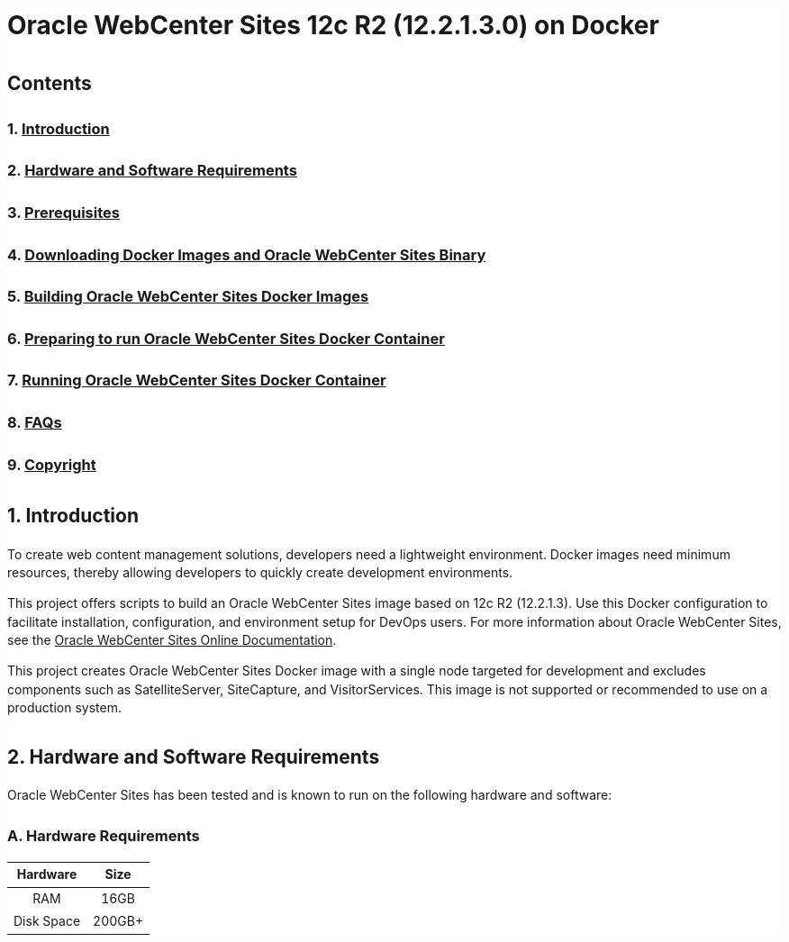 # Oracle WebCenter Sites 12c R2 (12.2.1.3.0) on Docker

## Contents

### 1. [Introduction](#1-introduction-1)
### 2. [Hardware and Software Requirements](#2-hardware-and-software-requirements-1) 
### 3. [Prerequisites](#3-prerequisites-1)
### 4. [Downloading Docker Images and Oracle WebCenter Sites Binary](#4-downloading-docker-images-and-oracle-webcenter-sites-binary-1)
### 5. [Building Oracle WebCenter Sites Docker Images](#5-building-oracle-webcenter-sites-docker-images-1)
### 6. [Preparing to run Oracle WebCenter Sites Docker Container](#6-preparing-to-run-oracle-webcenter-sites-docker-container-1)
### 7. [Running Oracle WebCenter Sites Docker Container](#7-running-oracle-webcenter-sites-docker-container-1)
### 8. [FAQs](#8-faqs-1)
### 9. [Copyright](#9-copyright-1)

## 1. Introduction
To create web content management solutions, developers need a lightweight environment. Docker images need minimum resources, thereby allowing developers to quickly create development environments.

This project offers scripts to build an Oracle WebCenter Sites image based on 12c R2 (12.2.1.3). Use this Docker configuration to facilitate installation, configuration, and environment setup for DevOps users. For more information about Oracle WebCenter Sites, see the [Oracle WebCenter Sites Online Documentation](https://docs.oracle.com/middleware/12213/wcs/index.html).

This project creates Oracle WebCenter Sites Docker image with a single node targeted for development and excludes components such as SatelliteServer, SiteCapture, and VisitorServices. This image is not supported or recommended to use on a production system.

## 2. Hardware and Software Requirements
Oracle WebCenter Sites has been tested and is known to run on the following hardware and software:

### A. Hardware Requirements

| Hardware  | Size  |
| :-------: | :---: |
| RAM       | 16GB  |
| Disk Space| 200GB+|
